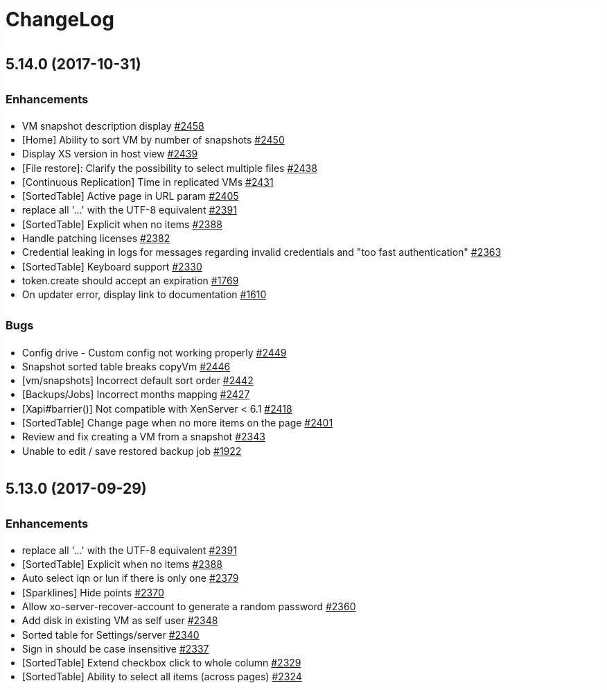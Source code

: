 # ChangeLog

## **5.14.0** (2017-10-31)

### Enhancements

 * VM snapshot description display [#2458](https://github.com/vatesfr/xo-web/issues/2458)
 * [Home] Ability to sort VM by number of snapshots [#2450](https://github.com/vatesfr/xo-web/issues/2450)
 * Display XS version in host view [#2439](https://github.com/vatesfr/xo-web/issues/2439)
 * [File restore]: Clarify the possibility to select multiple files [#2438](https://github.com/vatesfr/xo-web/issues/2438)
 * [Continuous Replication] Time in replicated VMs [#2431](https://github.com/vatesfr/xo-web/issues/2431)
 * [SortedTable] Active page in URL param [#2405](https://github.com/vatesfr/xo-web/issues/2405)
 * replace all '...' with the UTF-8 equivalent [#2391](https://github.com/vatesfr/xo-web/issues/2391)
 * [SortedTable] Explicit when no items [#2388](https://github.com/vatesfr/xo-web/issues/2388)
 * Handle patching licenses [#2382](https://github.com/vatesfr/xo-web/issues/2382)
 * Credential leaking in logs for messages regarding invalid credentials and "too fast authentication" [#2363](https://github.com/vatesfr/xo-web/issues/2363)
 * [SortedTable] Keyboard support [#2330](https://github.com/vatesfr/xo-web/issues/2330)
 * token.create should accept an expiration [#1769](https://github.com/vatesfr/xo-web/issues/1769)
 * On updater error, display link to documentation [#1610](https://github.com/vatesfr/xo-web/issues/1610)

### Bugs

 * Config drive - Custom config not working properly [#2449](https://github.com/vatesfr/xo-web/issues/2449)
 * Snapshot sorted table breaks copyVm [#2446](https://github.com/vatesfr/xo-web/issues/2446)
 * [vm/snapshots] Incorrect default sort order [#2442](https://github.com/vatesfr/xo-web/issues/2442)
 * [Backups/Jobs] Incorrect months mapping [#2427](https://github.com/vatesfr/xo-web/issues/2427)
 * [Xapi#barrier()] Not compatible with XenServer < 6.1 [#2418](https://github.com/vatesfr/xo-web/issues/2418)
 * [SortedTable] Change page when no more items on the page [#2401](https://github.com/vatesfr/xo-web/issues/2401)
 * Review and fix creating a VM from a snapshot [#2343](https://github.com/vatesfr/xo-web/issues/2343)
 * Unable to edit / save restored backup job [#1922](https://github.com/vatesfr/xo-web/issues/1922)


## **5.13.0** (2017-09-29)

### Enhancements

 * replace all '...' with the UTF-8 equivalent [#2391](https://github.com/vatesfr/xo-web/issues/2391)
 * [SortedTable] Explicit when no items [#2388](https://github.com/vatesfr/xo-web/issues/2388)
 * Auto select iqn or lun if there is only one [#2379](https://github.com/vatesfr/xo-web/issues/2379)
 * [Sparklines] Hide points [#2370](https://github.com/vatesfr/xo-web/issues/2370)
 * Allow xo-server-recover-account to generate a random password [#2360](https://github.com/vatesfr/xo-web/issues/2360)
 * Add disk in existing VM as self user [#2348](https://github.com/vatesfr/xo-web/issues/2348)
 * Sorted table for Settings/server [#2340](https://github.com/vatesfr/xo-web/issues/2340)
 * Sign in should be case insensitive [#2337](https://github.com/vatesfr/xo-web/issues/2337)
 * [SortedTable] Extend checkbox click to whole column [#2329](https://github.com/vatesfr/xo-web/issues/2329)
 * [SortedTable] Ability to select all items (across pages) [#2324](https://github.com/vatesfr/xo-web/issues/2324)
